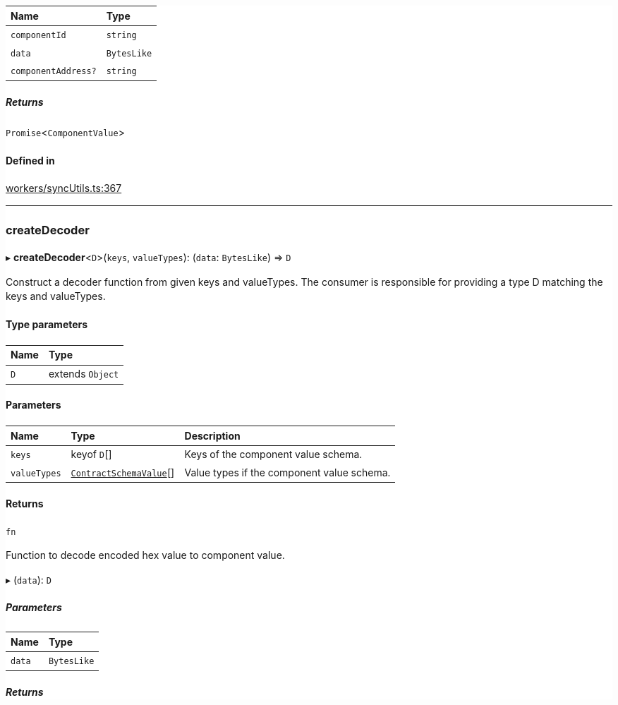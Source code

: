 | Name                | Type        |
| :------------------ | :---------- |
| `componentId`       | `string`    |
| `data`              | `BytesLike` |
| `componentAddress?` | `string`    |

##### Returns

`Promise`<`ComponentValue`\>

#### Defined in

[workers/syncUtils.ts:367](https://github.com/latticexyz/mud/blob/28a579f35/packages/network/src/workers/syncUtils.ts#L367)

---

### createDecoder

▸ **createDecoder**<`D`\>(`keys`, `valueTypes`): (`data`: `BytesLike`) => `D`

Construct a decoder function from given keys and valueTypes.
The consumer is responsible for providing a type D matching the keys and valueTypes.

#### Type parameters

| Name | Type             |
| :--- | :--------------- |
| `D`  | extends `Object` |

#### Parameters

| Name         | Type                                                    | Description                                |
| :----------- | :------------------------------------------------------ | :----------------------------------------- |
| `keys`       | keyof `D`[]                                             | Keys of the component value schema.        |
| `valueTypes` | [`ContractSchemaValue`](enums/ContractSchemaValue.md)[] | Value types if the component value schema. |

#### Returns

`fn`

Function to decode encoded hex value to component value.

▸ (`data`): `D`

##### Parameters

| Name   | Type        |
| :----- | :---------- |
| `data` | `BytesLike` |

##### Returns
